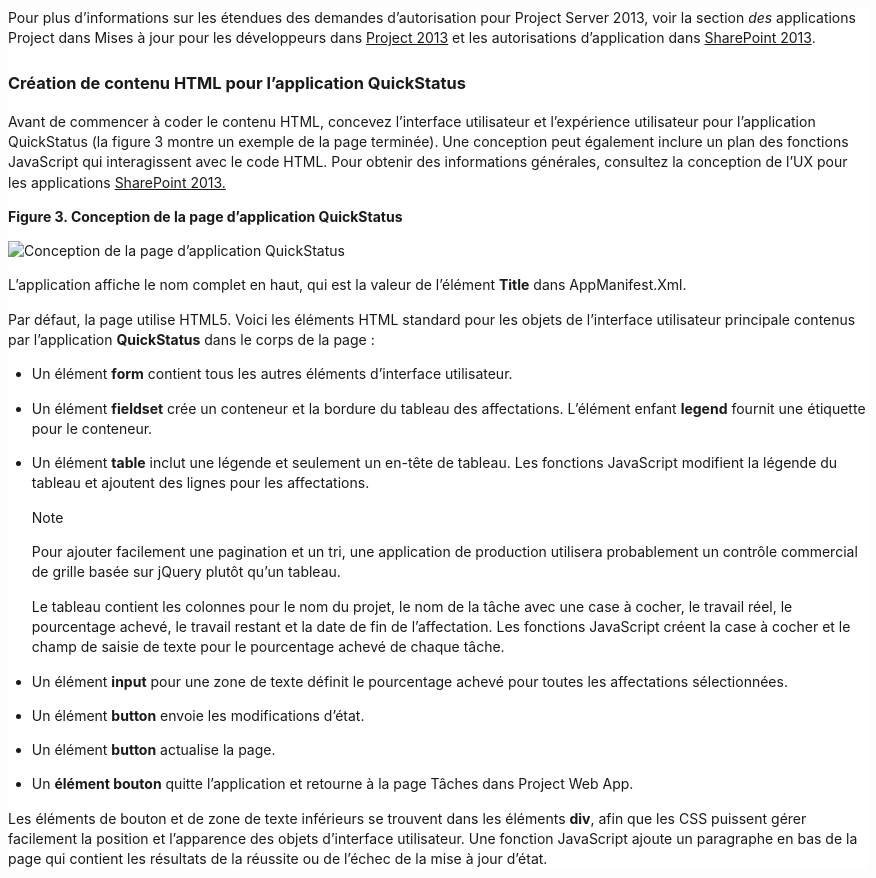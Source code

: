 Pour plus d’informations sur les étendues des demandes d’autorisation pour Project Server 2013, voir la section *des* applications Project dans Mises à jour pour les développeurs dans [Project 2013](updates-for-developers-in-project-2013.md) et les autorisations d’application dans [SharePoint 2013](https://msdn.microsoft.com/library/fp142383.aspx).


<a name="pj15_StatusingApp_HTML"> </a>

### <a name="creating-the-html-content-for-the-quickstatus-app"></a>Création de contenu HTML pour l’application QuickStatus

Avant de commencer à coder le contenu HTML, concevez l’interface utilisateur et l’expérience utilisateur pour l’application QuickStatus (la figure 3 montre un exemple de la page terminée). Une conception peut également inclure un plan des fonctions JavaScript qui interagissent avec le code HTML. Pour obtenir des informations générales, consultez la conception de l’UX pour les applications [SharePoint 2013.](https://msdn.microsoft.com/library/fp179934.aspx)
  
**Figure 3. Conception de la page d’application QuickStatus**

![Conception de la page d’application QuickStatus](media/pj15_CreateStatusingApp_AfterRefresh.gif "Conception de la page d’application QuickStatus")
  
L’application affiche le nom complet en haut, qui est la valeur de l’élément **Title** dans AppManifest.Xml. 
  
Par défaut, la page utilise HTML5. Voici les éléments HTML standard pour les objets de l’interface utilisateur principale contenus par l’application **QuickStatus** dans le corps de la page : 
  
- Un élément **form** contient tous les autres éléments d’interface utilisateur. 
    
- Un élément **fieldset** crée un conteneur et la bordure du tableau des affectations. L’élément enfant **legend** fournit une étiquette pour le conteneur. 
    
- Un élément **table** inclut une légende et seulement un en-tête de tableau. Les fonctions JavaScript modifient la légende du tableau et ajoutent des lignes pour les affectations. 
    
   > [!NOTE]
   > Pour ajouter facilement une pagination et un tri, une application de production utilisera probablement un contrôle commercial de grille basée sur jQuery plutôt qu’un tableau. 
  
   Le tableau contient les colonnes pour le nom du projet, le nom de la tâche avec une case à cocher, le travail réel, le pourcentage achevé, le travail restant et la date de fin de l’affectation. Les fonctions JavaScript créent la case à cocher et le champ de saisie de texte pour le pourcentage achevé de chaque tâche.
    
- Un élément **input** pour une zone de texte définit le pourcentage achevé pour toutes les affectations sélectionnées. 
    
- Un élément **button** envoie les modifications d’état. 
    
- Un élément **button** actualise la page. 
    
- Un **élément bouton** quitte l’application et retourne à la page Tâches dans Project Web App. 
    
Les éléments de bouton et de zone de texte inférieurs se trouvent dans les éléments **div**, afin que les CSS puissent gérer facilement la position et l’apparence des objets d’interface utilisateur. Une fonction JavaScript ajoute un paragraphe en bas de la page qui contient les résultats de la réussite ou de l’échec de la mise à jour d’état. 
  